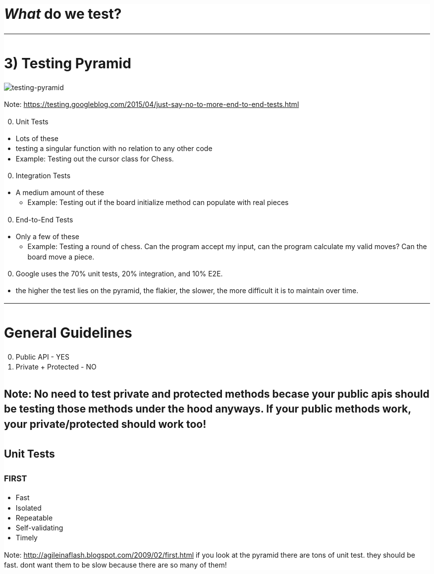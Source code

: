 # *What* do we test?

---
# 3) Testing Pyramid

![testing-pyramid](https://2.bp.blogspot.com/-YTzv_O4TnkA/VTgexlumP1I/AAAAAAAAAJ8/57-rnwyvP6g/s1600/image02.png)

Note:
https://testing.googleblog.com/2015/04/just-say-no-to-more-end-to-end-tests.html

0. Unit Tests
  + Lots of these
  + testing a singular function with no relation to any other code
  + Example: Testing out the cursor class for Chess.
0. Integration Tests
  + A medium amount of these
	+ Example: Testing out if the board initialize method can populate with real pieces
0. End-to-End Tests
  + Only a few of these
	+ Example: Testing a round of chess. Can the program accept my input, can the program calculate my valid moves? Can the board move a piece.
0. Google uses the 70% unit tests, 20% integration, and 10% E2E.
  + the higher the test lies on the pyramid, the flakier, the slower, the more difficult it is to maintain over time.

---

# General Guidelines

0. Public API - YES
0. Private + Protected - NO

Note:
No need to test private and protected methods becase your public apis should be testing those methods under the hood anyways. If your public methods work, your private/protected should work too!
---

## Unit Tests

### FIRST

+ Fast
+ Isolated
+ Repeatable
+ Self-validating
+ Timely

Note:
http://agileinaflash.blogspot.com/2009/02/first.html
if you look at the pyramid there are tons of unit test. they should be fast. dont want them to be slow because there are so many of them!
